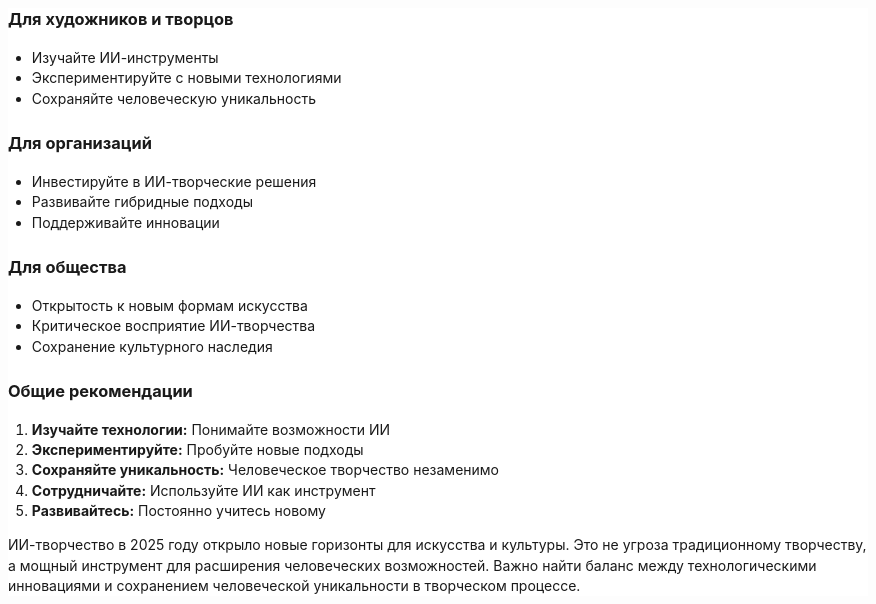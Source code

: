 ### Для художников и творцов
- Изучайте ИИ-инструменты
- Экспериментируйте с новыми технологиями
- Сохраняйте человеческую уникальность

### Для организаций
- Инвестируйте в ИИ-творческие решения
- Развивайте гибридные подходы
- Поддерживайте инновации

### Для общества
- Открытость к новым формам искусства
- Критическое восприятие ИИ-творчества
- Сохранение культурного наследия

### Общие рекомендации
1. **Изучайте технологии:** Понимайте возможности ИИ
2. **Экспериментируйте:** Пробуйте новые подходы
3. **Сохраняйте уникальность:** Человеческое творчество незаменимо
4. **Сотрудничайте:** Используйте ИИ как инструмент
5. **Развивайтесь:** Постоянно учитесь новому

ИИ-творчество в 2025 году открыло новые горизонты для искусства и культуры. Это не угроза традиционному творчеству, а мощный инструмент для расширения человеческих возможностей. Важно найти баланс между технологическими инновациями и сохранением человеческой уникальности в творческом процессе.
